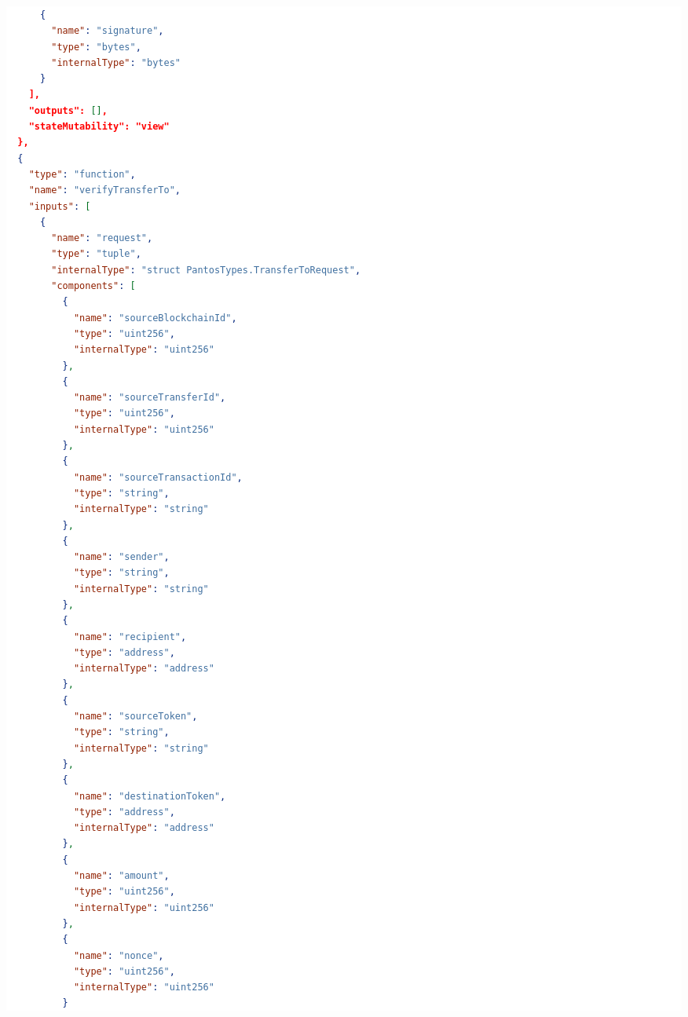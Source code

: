 ```json
      {
        "name": "signature",
        "type": "bytes",
        "internalType": "bytes"
      }
    ],
    "outputs": [],
    "stateMutability": "view"
  },
  {
    "type": "function",
    "name": "verifyTransferTo",
    "inputs": [
      {
        "name": "request",
        "type": "tuple",
        "internalType": "struct PantosTypes.TransferToRequest",
        "components": [
          {
            "name": "sourceBlockchainId",
            "type": "uint256",
            "internalType": "uint256"
          },
          {
            "name": "sourceTransferId",
            "type": "uint256",
            "internalType": "uint256"
          },
          {
            "name": "sourceTransactionId",
            "type": "string",
            "internalType": "string"
          },
          {
            "name": "sender",
            "type": "string",
            "internalType": "string"
          },
          {
            "name": "recipient",
            "type": "address",
            "internalType": "address"
          },
          {
            "name": "sourceToken",
            "type": "string",
            "internalType": "string"
          },
          {
            "name": "destinationToken",
            "type": "address",
            "internalType": "address"
          },
          {
            "name": "amount",
            "type": "uint256",
            "internalType": "uint256"
          },
          {
            "name": "nonce",
            "type": "uint256",
            "internalType": "uint256"
          }
```